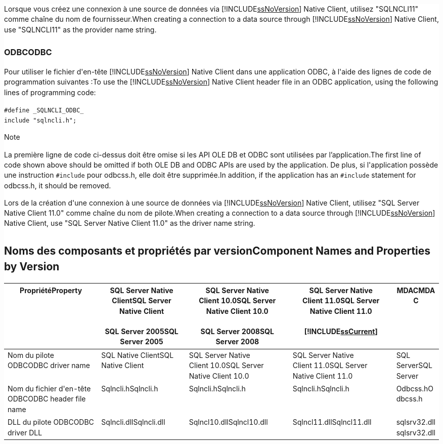  <span data-ttu-id="bbe1e-124">Lorsque vous créez une connexion à une source de données via [!INCLUDE[ssNoVersion](../../../includes/ssnoversion-md.md)] Native Client, utilisez "SQLNCLI11" comme chaîne du nom de fournisseur.</span><span class="sxs-lookup"><span data-stu-id="bbe1e-124">When creating a connection to a data source through [!INCLUDE[ssNoVersion](../../../includes/ssnoversion-md.md)] Native Client, use "SQLNCLI11" as the provider name string.</span></span>  
  
### <a name="odbc"></a><span data-ttu-id="bbe1e-125">ODBC</span><span class="sxs-lookup"><span data-stu-id="bbe1e-125">ODBC</span></span>  
 <span data-ttu-id="bbe1e-126">Pour utiliser le fichier d'en-tête [!INCLUDE[ssNoVersion](../../../includes/ssnoversion-md.md)] Native Client dans une application ODBC, à l'aide des lignes de code de programmation suivantes :</span><span class="sxs-lookup"><span data-stu-id="bbe1e-126">To use the [!INCLUDE[ssNoVersion](../../../includes/ssnoversion-md.md)] Native Client header file in an ODBC application, using the following lines of programming code:</span></span>  
  
```  
#define _SQLNCLI_ODBC_  
include "sqlncli.h";  
```  
  
> [!NOTE]  
>  <span data-ttu-id="bbe1e-127">La première ligne de code ci-dessus doit être omise si les API OLE DB et ODBC sont utilisées par l’application.</span><span class="sxs-lookup"><span data-stu-id="bbe1e-127">The first line of code shown above should be omitted if both OLE DB and ODBC APIs are used by the application.</span></span> <span data-ttu-id="bbe1e-128">De plus, si l'application possède une instruction `#include` pour odbcss.h, elle doit être supprimée.</span><span class="sxs-lookup"><span data-stu-id="bbe1e-128">In addition, if the application has an `#include` statement for odbcss.h, it should be removed.</span></span>  
  
 <span data-ttu-id="bbe1e-129">Lors de la création d'une connexion à une source de données via [!INCLUDE[ssNoVersion](../../../includes/ssnoversion-md.md)] Native Client, utilisez "SQL Server Native Client 11.0" comme chaîne du nom de pilote.</span><span class="sxs-lookup"><span data-stu-id="bbe1e-129">When creating a connection to a data source through [!INCLUDE[ssNoVersion](../../../includes/ssnoversion-md.md)] Native Client, use "SQL Server Native Client 11.0" as the driver name string.</span></span>  
  
## <a name="component-names-and-properties-by-version"></a><span data-ttu-id="bbe1e-130">Noms des composants et propriétés par version</span><span class="sxs-lookup"><span data-stu-id="bbe1e-130">Component Names and Properties by Version</span></span>  
  
|<span data-ttu-id="bbe1e-131">Propriété</span><span class="sxs-lookup"><span data-stu-id="bbe1e-131">Property</span></span>|<span data-ttu-id="bbe1e-132">SQL Server Native Client</span><span class="sxs-lookup"><span data-stu-id="bbe1e-132">SQL Server Native Client</span></span><br /><br /> <span data-ttu-id="bbe1e-133">SQL Server 2005</span><span class="sxs-lookup"><span data-stu-id="bbe1e-133">SQL Server 2005</span></span>|<span data-ttu-id="bbe1e-134">SQL Server Native Client 10.0</span><span class="sxs-lookup"><span data-stu-id="bbe1e-134">SQL Server Native Client 10.0</span></span><br /><br /> <span data-ttu-id="bbe1e-135">SQL Server 2008</span><span class="sxs-lookup"><span data-stu-id="bbe1e-135">SQL Server 2008</span></span>|<span data-ttu-id="bbe1e-136">SQL Server Native Client 11.0</span><span class="sxs-lookup"><span data-stu-id="bbe1e-136">SQL Server Native Client 11.0</span></span><br /><br /> [!INCLUDE[ssCurrent](../../../includes/sscurrent-md.md)]|<span data-ttu-id="bbe1e-137">MDAC</span><span class="sxs-lookup"><span data-stu-id="bbe1e-137">MDAC</span></span>|  
|--------------|--------------------------------------------------|-------------------------------------------------------|---------------------------------------------------------------|----------|  
|<span data-ttu-id="bbe1e-138">Nom du pilote ODBC</span><span class="sxs-lookup"><span data-stu-id="bbe1e-138">ODBC driver name</span></span>|<span data-ttu-id="bbe1e-139">SQL Native Client</span><span class="sxs-lookup"><span data-stu-id="bbe1e-139">SQL Native Client</span></span>|<span data-ttu-id="bbe1e-140">SQL Server Native Client 10.0</span><span class="sxs-lookup"><span data-stu-id="bbe1e-140">SQL Server Native Client 10.0</span></span>|<span data-ttu-id="bbe1e-141">SQL Server Native Client 11.0</span><span class="sxs-lookup"><span data-stu-id="bbe1e-141">SQL Server Native Client 11.0</span></span>|<span data-ttu-id="bbe1e-142">SQL Server</span><span class="sxs-lookup"><span data-stu-id="bbe1e-142">SQL Server</span></span>|  
|<span data-ttu-id="bbe1e-143">Nom du fichier d'en-tête ODBC</span><span class="sxs-lookup"><span data-stu-id="bbe1e-143">ODBC header  file name</span></span>|<span data-ttu-id="bbe1e-144">Sqlncli.h</span><span class="sxs-lookup"><span data-stu-id="bbe1e-144">Sqlncli.h</span></span>|<span data-ttu-id="bbe1e-145">Sqlncli.h</span><span class="sxs-lookup"><span data-stu-id="bbe1e-145">Sqlncli.h</span></span>|<span data-ttu-id="bbe1e-146">Sqlncli.h</span><span class="sxs-lookup"><span data-stu-id="bbe1e-146">Sqlncli.h</span></span>|<span data-ttu-id="bbe1e-147">Odbcss.h</span><span class="sxs-lookup"><span data-stu-id="bbe1e-147">Odbcss.h</span></span>|  
|<span data-ttu-id="bbe1e-148">DLL du pilote ODBC</span><span class="sxs-lookup"><span data-stu-id="bbe1e-148">ODBC driver DLL</span></span>|<span data-ttu-id="bbe1e-149">Sqlncli.dll</span><span class="sxs-lookup"><span data-stu-id="bbe1e-149">Sqlncli.dll</span></span>|<span data-ttu-id="bbe1e-150">Sqlncl10.dll</span><span class="sxs-lookup"><span data-stu-id="bbe1e-150">Sqlncl10.dll</span></span>|<span data-ttu-id="bbe1e-151">Sqlncl11.dll</span><span class="sxs-lookup"><span data-stu-id="bbe1e-151">Sqlncl11.dll</span></span>|<span data-ttu-id="bbe1e-152">sqlsrv32.dll</span><span class="sxs-lookup"><span data-stu-id="bbe1e-152">sqlsrv32.dll</span></span>|  